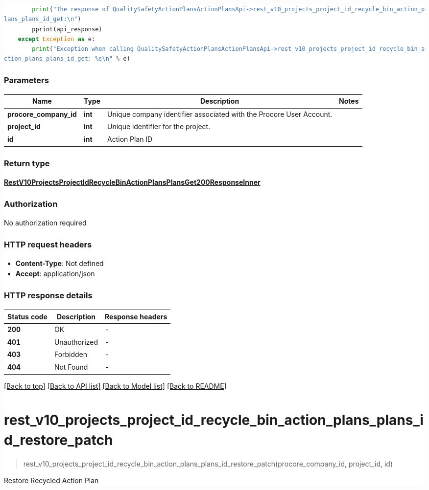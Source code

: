 ```python
        print("The response of QualitySafetyActionPlansActionPlansApi->rest_v10_projects_project_id_recycle_bin_action_plans_plans_id_get:\n")
        pprint(api_response)
    except Exception as e:
        print("Exception when calling QualitySafetyActionPlansActionPlansApi->rest_v10_projects_project_id_recycle_bin_action_plans_plans_id_get: %s\n" % e)
```



### Parameters


Name | Type | Description  | Notes
------------- | ------------- | ------------- | -------------
 **procore_company_id** | **int**| Unique company identifier associated with the Procore User Account. | 
 **project_id** | **int**| Unique identifier for the project. | 
 **id** | **int**| Action Plan ID | 

### Return type

[**RestV10ProjectsProjectIdRecycleBinActionPlansPlansGet200ResponseInner**](RestV10ProjectsProjectIdRecycleBinActionPlansPlansGet200ResponseInner.md)

### Authorization

No authorization required

### HTTP request headers

 - **Content-Type**: Not defined
 - **Accept**: application/json

### HTTP response details

| Status code | Description | Response headers |
|-------------|-------------|------------------|
**200** | OK |  -  |
**401** | Unauthorized |  -  |
**403** | Forbidden |  -  |
**404** | Not Found |  -  |

[[Back to top]](#) [[Back to API list]](../README.md#documentation-for-api-endpoints) [[Back to Model list]](../README.md#documentation-for-models) [[Back to README]](../README.md)

# **rest_v10_projects_project_id_recycle_bin_action_plans_plans_id_restore_patch**
> rest_v10_projects_project_id_recycle_bin_action_plans_plans_id_restore_patch(procore_company_id, project_id, id)

Restore Recycled Action Plan
